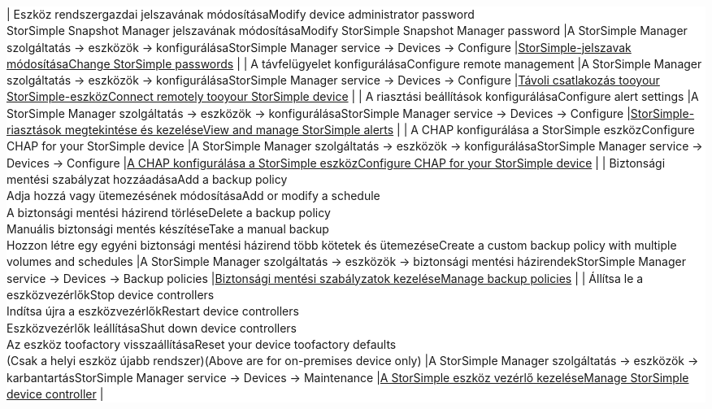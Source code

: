 | <span data-ttu-id="b458a-243">Eszköz rendszergazdai jelszavának módosítása</span><span class="sxs-lookup"><span data-stu-id="b458a-243">Modify device administrator password</span></span></br><span data-ttu-id="b458a-244">StorSimple Snapshot Manager jelszavának módosítása</span><span class="sxs-lookup"><span data-stu-id="b458a-244">Modify StorSimple Snapshot Manager password</span></span> |<span data-ttu-id="b458a-245">A StorSimple Manager szolgáltatás → eszközök → konfigurálása</span><span class="sxs-lookup"><span data-stu-id="b458a-245">StorSimple Manager service → Devices → Configure</span></span> |[<span data-ttu-id="b458a-246">StorSimple-jelszavak módosítása</span><span class="sxs-lookup"><span data-stu-id="b458a-246">Change StorSimple passwords</span></span>](storsimple-change-passwords.md) |
| <span data-ttu-id="b458a-247">A távfelügyelet konfigurálása</span><span class="sxs-lookup"><span data-stu-id="b458a-247">Configure remote management</span></span> |<span data-ttu-id="b458a-248">A StorSimple Manager szolgáltatás → eszközök → konfigurálása</span><span class="sxs-lookup"><span data-stu-id="b458a-248">StorSimple Manager service → Devices → Configure</span></span> |[<span data-ttu-id="b458a-249">Távoli csatlakozás tooyour StorSimple-eszköz</span><span class="sxs-lookup"><span data-stu-id="b458a-249">Connect remotely tooyour StorSimple device</span></span>](storsimple-remote-connect.md) |
| <span data-ttu-id="b458a-250">A riasztási beállítások konfigurálása</span><span class="sxs-lookup"><span data-stu-id="b458a-250">Configure alert settings</span></span> |<span data-ttu-id="b458a-251">A StorSimple Manager szolgáltatás → eszközök → konfigurálása</span><span class="sxs-lookup"><span data-stu-id="b458a-251">StorSimple Manager service → Devices → Configure</span></span> |[<span data-ttu-id="b458a-252">StorSimple-riasztások megtekintése és kezelése</span><span class="sxs-lookup"><span data-stu-id="b458a-252">View and manage StorSimple alerts</span></span>](storsimple-manage-alerts.md) |
| <span data-ttu-id="b458a-253">A CHAP konfigurálása a StorSimple eszköz</span><span class="sxs-lookup"><span data-stu-id="b458a-253">Configure CHAP for your StorSimple device</span></span> |<span data-ttu-id="b458a-254">A StorSimple Manager szolgáltatás → eszközök → konfigurálása</span><span class="sxs-lookup"><span data-stu-id="b458a-254">StorSimple Manager service → Devices → Configure</span></span> |[<span data-ttu-id="b458a-255">A CHAP konfigurálása a StorSimple eszköz</span><span class="sxs-lookup"><span data-stu-id="b458a-255">Configure CHAP for your StorSimple device</span></span>](storsimple-configure-chap.md) |
| <span data-ttu-id="b458a-256">Biztonsági mentési szabályzat hozzáadása</span><span class="sxs-lookup"><span data-stu-id="b458a-256">Add a backup policy</span></span></br><span data-ttu-id="b458a-257">Adja hozzá vagy ütemezésének módosítása</span><span class="sxs-lookup"><span data-stu-id="b458a-257">Add or modify a schedule</span></span></br><span data-ttu-id="b458a-258">A biztonsági mentési házirend törlése</span><span class="sxs-lookup"><span data-stu-id="b458a-258">Delete a backup policy</span></span></br><span data-ttu-id="b458a-259">Manuális biztonsági mentés készítése</span><span class="sxs-lookup"><span data-stu-id="b458a-259">Take a manual backup</span></span></br><span data-ttu-id="b458a-260">Hozzon létre egy egyéni biztonsági mentési házirend több kötetek és ütemezése</span><span class="sxs-lookup"><span data-stu-id="b458a-260">Create a custom backup policy with multiple volumes and schedules</span></span> |<span data-ttu-id="b458a-261">A StorSimple Manager szolgáltatás → eszközök → biztonsági mentési házirendek</span><span class="sxs-lookup"><span data-stu-id="b458a-261">StorSimple Manager service → Devices → Backup policies</span></span> |[<span data-ttu-id="b458a-262">Biztonsági mentési szabályzatok kezelése</span><span class="sxs-lookup"><span data-stu-id="b458a-262">Manage backup policies</span></span>](storsimple-manage-backup-policies.md) |
| <span data-ttu-id="b458a-263">Állítsa le a eszközvezérlők</span><span class="sxs-lookup"><span data-stu-id="b458a-263">Stop device controllers</span></span></br><span data-ttu-id="b458a-264">Indítsa újra a eszközvezérlők</span><span class="sxs-lookup"><span data-stu-id="b458a-264">Restart device controllers</span></span></br><span data-ttu-id="b458a-265">Eszközvezérlők leállítása</span><span class="sxs-lookup"><span data-stu-id="b458a-265">Shut down device controllers</span></span></br><span data-ttu-id="b458a-266">Az eszköz toofactory visszaállítása</span><span class="sxs-lookup"><span data-stu-id="b458a-266">Reset your device toofactory defaults</span></span></br><span data-ttu-id="b458a-267">(Csak a helyi eszköz újabb rendszer)</span><span class="sxs-lookup"><span data-stu-id="b458a-267">(Above are for on-premises device only)</span></span> |<span data-ttu-id="b458a-268">A StorSimple Manager szolgáltatás → eszközök → karbantartás</span><span class="sxs-lookup"><span data-stu-id="b458a-268">StorSimple Manager service → Devices → Maintenance</span></span> |[<span data-ttu-id="b458a-269">A StorSimple eszköz vezérlő kezelése</span><span class="sxs-lookup"><span data-stu-id="b458a-269">Manage StorSimple device controller</span></span>](storsimple-manage-device-controller.md) |